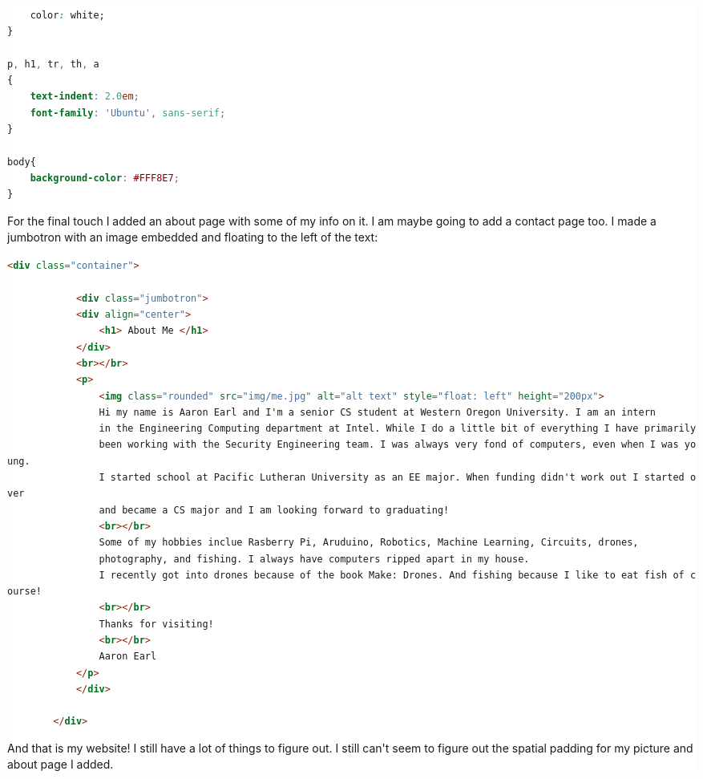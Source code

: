 ```css
    color: white;
}

p, h1, tr, th, a
{
    text-indent: 2.0em;
    font-family: 'Ubuntu', sans-serif;
}

body{
    background-color: #FFF8E7;
}
```

For the final touch I added an about page with some of my info on it. I am maybe going to add a contact page too. I made a jumbotron with an image embedded and floating to the left of the text:

```html
<div class="container">
				
			<div class="jumbotron">
			<div align="center">
				<h1> About Me </h1>
			</div>
			<br></br>
			<p>
				<img class="rounded" src="img/me.jpg" alt="alt text" style="float: left" height="200px">
				Hi my name is Aaron Earl and I'm a senior CS student at Western Oregon University. I am an intern
				in the Engineering Computing department at Intel. While I do a little bit of everything I have primarily
				been working with the Security Engineering team. I was always very fond of computers, even when I was young.
				I started school at Pacific Lutheran University as an EE major. When funding didn't work out I started over 
				and became a CS major and I am looking forward to graduating!
				<br></br>
				Some of my hobbies inclue Rasberry Pi, Aruduino, Robotics, Machine Learning, Circuits, drones, 
				photography, and fishing. I always have computers ripped apart in my house.
				I recently got into drones because of the book Make: Drones. And fishing because I like to eat fish of course!
				<br></br>
				Thanks for visiting!
				<br></br>
				Aaron Earl
			</p>
			</div>
				
		</div>
```

And that is my website! I still have a lot of things to figure out. I still can't seem to figure out the spatial padding for my picture and about page I added.
